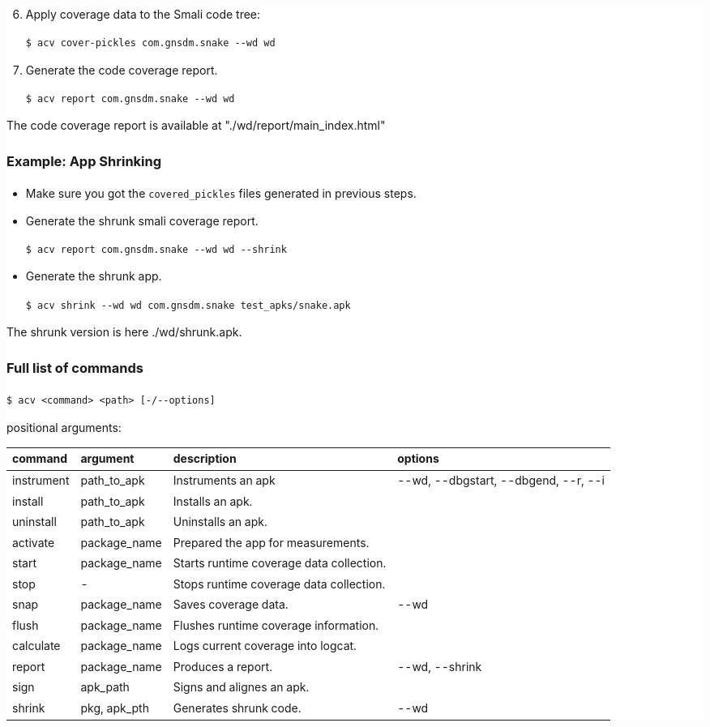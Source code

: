 6. Apply coverage data to the Smali code tree:

    ```shell
    $ acv cover-pickles com.gnsdm.snake --wd wd
    ```

7. Generate the code coverage report. 

    ```shell
    $ acv report com.gnsdm.snake --wd wd
    ```

The code coverage report is available at "./wd/report/main_index.html"

### Example: App Shrinking

- Make sure you got the `covered_pickles` files generated in previous steps.

- Generate the shrunk smali coverage report.

    ```shell
    $ acv report com.gnsdm.snake --wd wd --shrink
    ```

- Generate the shrunk app.

    ```shell
    $ acv shrink --wd wd com.gnsdm.snake test_apks/snake.apk
    ```

The shrunk version is here ./wd/shrunk.apk.

### Full list of commands
```shell
$ acv <command> <path> [-/--options]
```

  positional arguments:
  
| command      | argument     | description                              | options                              |
| :----------- | :----------- | :--------------------------------------- | :----------------------------------- |
| instrument   | path_to_apk  | Instruments an apk                       | --wd, --dbgstart, --dbgend, --r, --i |
| install      | path_to_apk  | Installs an apk.                         |                                      |
| uninstall    | path_to_apk  | Uninstalls an apk.                       |                                      |
| activate     | package_name | Prepared the app for measurements.       |                                      |
| start        | package_name | Starts runtime coverage data collection. |                                      |
| stop         | -            | Stops runtime coverage data collection.  |                                      |
| snap         | package_name | Saves coverage data.                     | --wd                                 |
| flush        | package_name | Flushes runtime coverage information.    |                                      |
| calculate    | package_name | Logs current coverage into logcat.       |                                      |
| report       | package_name | Produces a report.                       | --wd, --shrink                       |
| sign         | apk_path     | Signs and alignes an apk.                |                                      |
| shrink       | pkg, apk_pth | Generates shrunk code.                   | --wd                                 |

